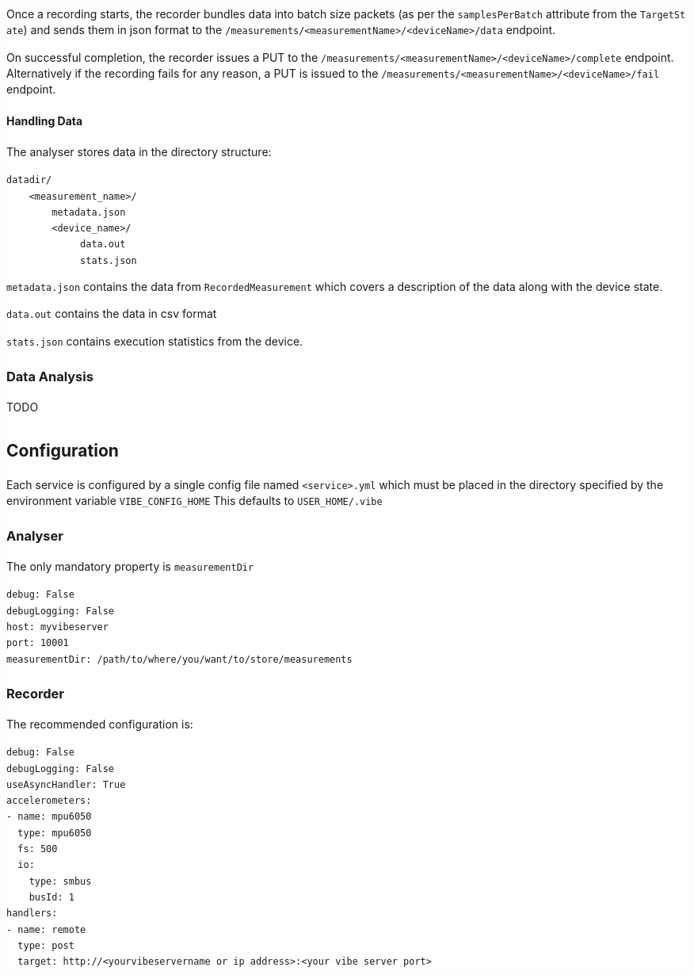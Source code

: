 Once a recording starts, the recorder bundles data into batch size packets (as per the `samplesPerBatch` attribute from
the `TargetState`) and sends them in json format to the `/measurements/<measurementName>/<deviceName>/data`
endpoint.

On successful completion, the recorder issues a PUT to the `/measurements/<measurementName>/<deviceName>/complete`
endpoint. Alternatively if the recording fails for any reason, a PUT is issued to the
`/measurements/<measurementName>/<deviceName>/fail` endpoint.

#### Handling Data

The analyser stores data in the directory structure:

    datadir/
        <measurement_name>/
            metadata.json
            <device_name>/
                 data.out
                 stats.json

`metadata.json` contains the data from `RecordedMeasurement` which covers
a description of the data along with the device state.

`data.out` contains the data in csv format

`stats.json` contains execution statistics from the device.

### Data Analysis

TODO

## Configuration

Each service is configured by a single config file named `<service>.yml` which
must be placed in the directory specified by the environment variable `VIBE_CONFIG_HOME`
This defaults to `USER_HOME/.vibe`

### Analyser

The only mandatory property is `measurementDir`

    debug: False
    debugLogging: False
    host: myvibeserver
    port: 10001
    measurementDir: /path/to/where/you/want/to/store/measurements

### Recorder

The recommended configuration is:

    debug: False
    debugLogging: False
    useAsyncHandler: True
    accelerometers:
    - name: mpu6050
      type: mpu6050
      fs: 500
      io:
        type: smbus
        busId: 1
    handlers:
    - name: remote
      type: post
      target: http://<yourvibeservername or ip address>:<your vibe server port>
